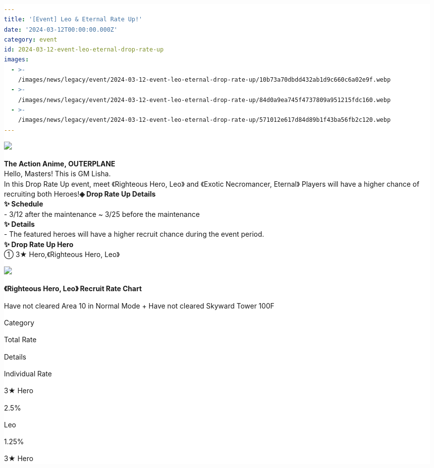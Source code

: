 ```yaml
---
title: '[Event] Leo & Eternal Rate Up!'
date: '2024-03-12T00:00:00.000Z'
category: event
id: 2024-03-12-event-leo-eternal-drop-rate-up
images:
  - >-
    /images/news/legacy/event/2024-03-12-event-leo-eternal-drop-rate-up/10b73a70dbdd432ab1d9c660c6a02e9f.webp
  - >-
    /images/news/legacy/event/2024-03-12-event-leo-eternal-drop-rate-up/84d0a9ea745f4737809a951215fdc160.webp
  - >-
    /images/news/legacy/event/2024-03-12-event-leo-eternal-drop-rate-up/571012e617d84d89b1f43ba56fb2c120.webp
---
```


![](/images/news/legacy/event/2024-03-12-event-leo-eternal-drop-rate-up/10b73a70dbdd432ab1d9c660c6a02e9f.webp)  

**The Action Anime, OUTERPLANE**  
Hello, Masters! This is GM Lisha.  
In this Drop Rate Up event, meet 《Righteous Hero, Leo》 and 《Exotic Necromancer, Eternal》 Players will have a higher chance of recruiting both Heroes!**◈ Drop Rate Up Details**  
**✨ Schedule**   
\- 3/12 after the maintenance ~ 3/25 before the maintenance  
**✨ Details**   
\- The featured heroes will have a higher recruit chance during the event period.  
**✨ Drop Rate Up Hero**   
① 3★ Hero,《Righteous Hero, Leo》

![](/images/news/legacy/event/2024-03-12-event-leo-eternal-drop-rate-up/84d0a9ea745f4737809a951215fdc160.webp)  
  
**《Righteous Hero, Leo》 Recruit Rate Chart** 

Have not cleared Area 10 in Normal Mode + Have not cleared Skyward Tower 100F

Category

Total Rate

Details

Individual Rate

3★ Hero

2.5%

Leo

1.25%

3★ Hero
